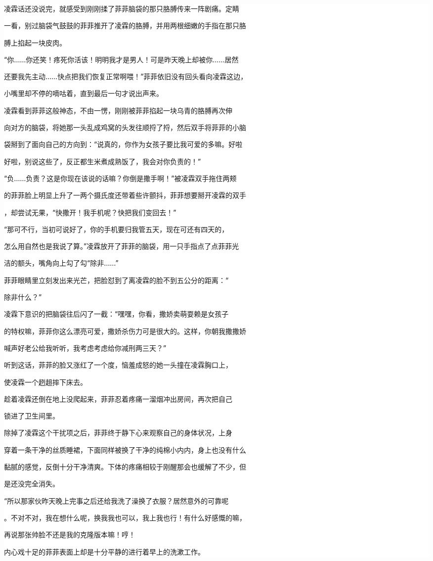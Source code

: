 凌霖话还没说完，就感受到刚刚揉了菲菲脑袋的那只胳膊传来一阵剧痛。定睛

一看，别过脑袋气鼓鼓的菲菲推开了凌霖的胳膊，并用两根细嫩的手指在那只胳

膊上掐起一块皮肉。

“你……你还笑！疼死你活该！明明我才是男人！可是昨天晚上却被你……居然

还要我先主动……快点把我们恢复正常啊喂！”菲菲依旧没有回头看向凌霖这边，

小嘴里却不停的嘀咕着，直到最后一句才说出声来。

凌霖看到菲菲这般神态，不由一愣，刚刚被菲菲掐起一块乌青的胳膊再次伸

向对方的脑袋，将她那一头乱成鸡窝的头发往顺捋了捋，然后双手将菲菲的小脑

袋掰到了面向自己的方向到：“说真的，你作为女孩子要比我可爱的多嘛。好啦

好啦，别说这些了，反正都生米煮成熟饭了，我会对你负责的！”

“负……负责？这是你现在该说的话嘛？你倒是撒手啊！”被凌霖双手拖住两颊

的菲菲脸上明显上升了一两个摄氏度还带着些许颤抖，菲菲想要掰开凌霖的双手

，却尝试无果，“快撒开！我手机呢？快把我们变回去！”

“那可不行，当初可说好了，你的手机要归我管五天，现在可还有四天的，

怎么用自然也是我说了算。”凌霖放开了菲菲的脑袋，用一只手指点了点菲菲光

洁的额头，嘴角向上勾了勾“除非……”

菲菲眼睛里立刻发出来光芒，把脸怼到了离凌霖的脸不到五公分的距离：“

除非什么？”

凌霖下意识的把脑袋往后闪了一截：“嘿嘿，你看，撒娇卖萌耍赖是女孩子

的特权嘛，菲菲你这么漂亮可爱，撒娇杀伤力可是很大的。这样，你朝我撒撒娇

喊声好老公给我听听，我考虑考虑给你减刑两三天？”

听到这话，菲菲的脸又涨红了一个度，恼羞成怒的她一头撞在凌霖胸口上，

使凌霖一个趔趄摔下床去。

趁着凌霖还倒在地上没爬起来，菲菲忍着疼痛一溜烟冲出房间，再次把自己

锁进了卫生间里。

除掉了凌霖这个干扰项之后，菲菲终于静下心来观察自己的身体状况，上身

穿着一条干净的丝质睡裙，下面同样被换了干净的纯棉小内内，身上也没有什么

黏腻的感觉，反倒十分干净清爽。下体的疼痛相较于刚醒那会也缓解了不少，但

是还没完全消失。

“所以那家伙昨天晚上完事之后还给我洗了澡换了衣服？居然意外的可靠呢

。不对不对，我在想什么呢，换我我也可以，我上我也行！有什么好感慨的嘛，

再说那张帅脸不还是我的克隆版本嘛！哼！

内心戏十足的菲菲表面上却是十分平静的进行着早上的洗漱工作。
